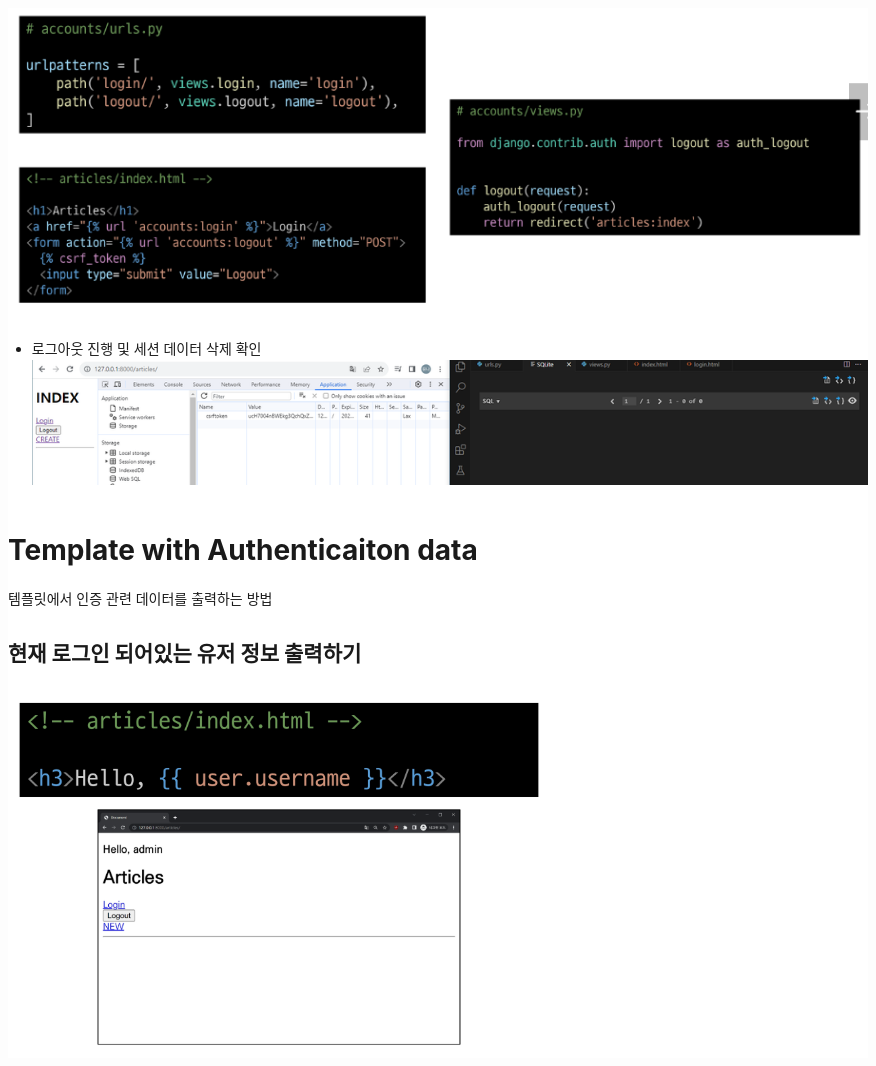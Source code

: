 ![Alt text](images/image-19.png)

- 로그아웃 진행 및 세션 데이터 삭제 확인
![Alt text](images/image-20.png)

# Template with Authenticaiton data
템플릿에서 인증 관련 데이터를 출력하는 방법

## 현재 로그인 되어있는 유저 정보 출력하기
![Alt text](images/image-21.png)

